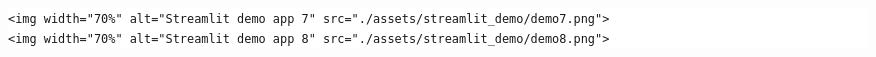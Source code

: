     <img width="70%" alt="Streamlit demo app 7" src="./assets/streamlit_demo/demo7.png">
    <img width="70%" alt="Streamlit demo app 8" src="./assets/streamlit_demo/demo8.png">